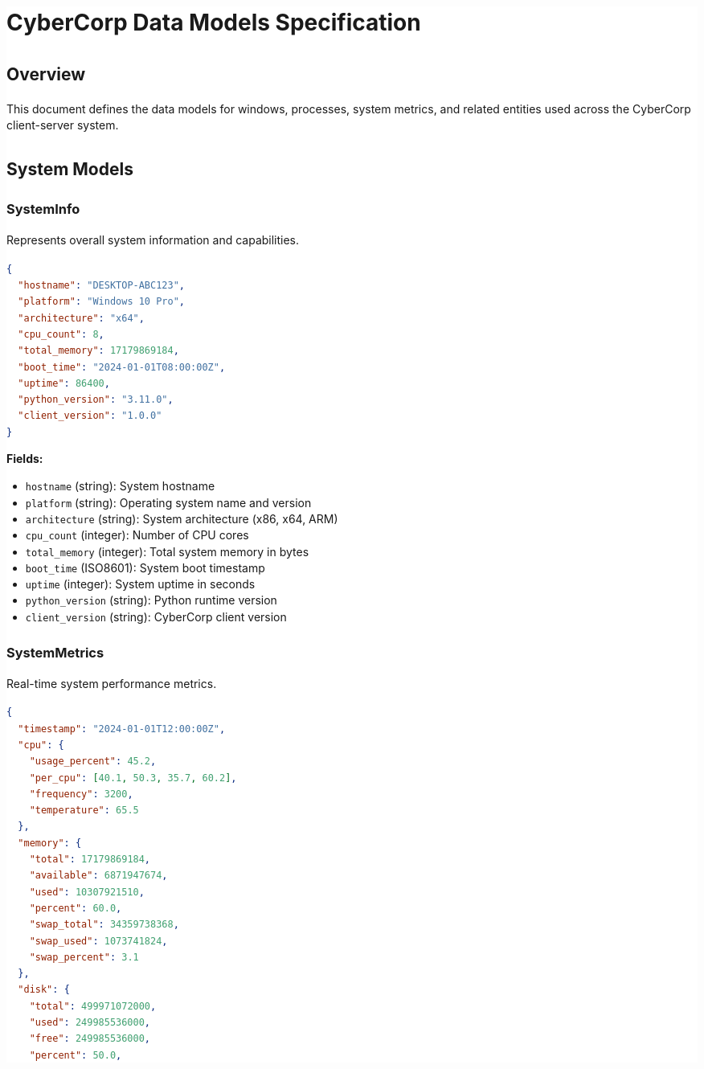 # CyberCorp Data Models Specification

## Overview
This document defines the data models for windows, processes, system metrics, and related entities used across the CyberCorp client-server system.

## System Models

### SystemInfo
Represents overall system information and capabilities.

```json
{
  "hostname": "DESKTOP-ABC123",
  "platform": "Windows 10 Pro",
  "architecture": "x64",
  "cpu_count": 8,
  "total_memory": 17179869184,
  "boot_time": "2024-01-01T08:00:00Z",
  "uptime": 86400,
  "python_version": "3.11.0",
  "client_version": "1.0.0"
}
```

**Fields:**
- `hostname` (string): System hostname
- `platform` (string): Operating system name and version
- `architecture` (string): System architecture (x86, x64, ARM)
- `cpu_count` (integer): Number of CPU cores
- `total_memory` (integer): Total system memory in bytes
- `boot_time` (ISO8601): System boot timestamp
- `uptime` (integer): System uptime in seconds
- `python_version` (string): Python runtime version
- `client_version` (string): CyberCorp client version

### SystemMetrics
Real-time system performance metrics.

```json
{
  "timestamp": "2024-01-01T12:00:00Z",
  "cpu": {
    "usage_percent": 45.2,
    "per_cpu": [40.1, 50.3, 35.7, 60.2],
    "frequency": 3200,
    "temperature": 65.5
  },
  "memory": {
    "total": 17179869184,
    "available": 6871947674,
    "used": 10307921510,
    "percent": 60.0,
    "swap_total": 34359738368,
    "swap_used": 1073741824,
    "swap_percent": 3.1
  },
  "disk": {
    "total": 499971072000,
    "used": 249985536000,
    "free": 249985536000,
    "percent": 50.0,
```